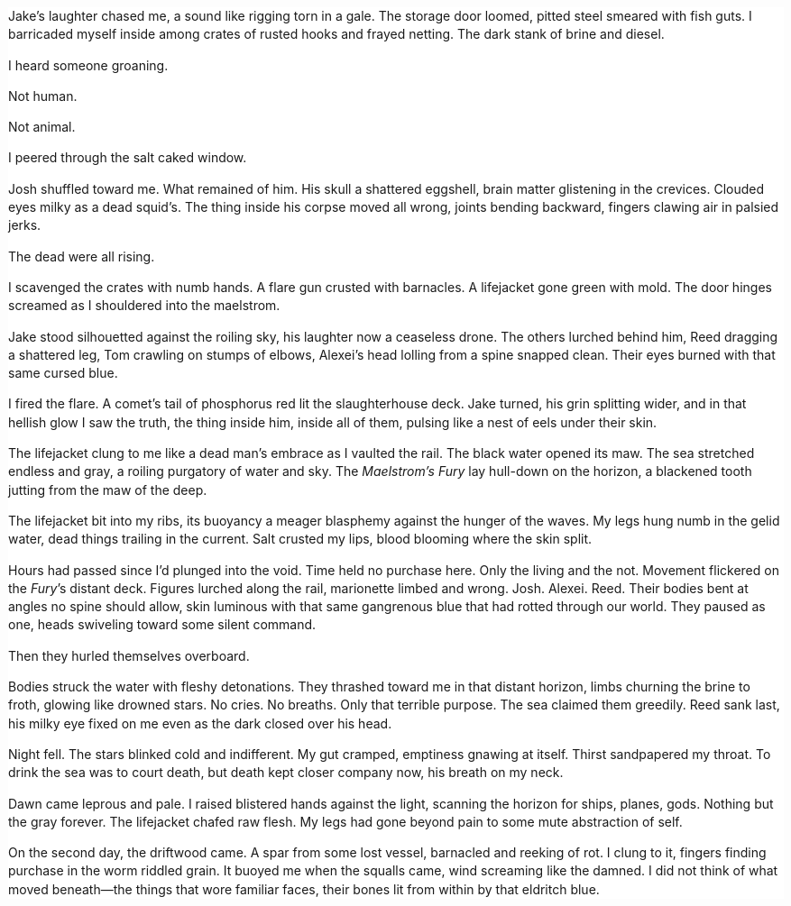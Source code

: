 Jake’s laughter chased me, a sound like rigging torn in a gale. The storage door loomed, pitted steel smeared with fish guts. I barricaded myself inside among crates of rusted hooks and frayed netting. The dark stank of brine and diesel.

I heard someone groaning. 

Not human. 

Not animal. 

I peered through the salt caked window.  

Josh shuffled toward me. What remained of him. His skull a shattered eggshell, brain matter glistening in the crevices. Clouded eyes milky as a dead squid’s. The thing inside his corpse moved all wrong, joints bending backward, fingers clawing air in palsied jerks.  

The dead were all rising.  

I scavenged the crates with numb hands. A flare gun crusted with barnacles. A lifejacket gone green with mold. The door hinges screamed as I shouldered into the maelstrom.  

Jake stood silhouetted against the roiling sky, his laughter now a ceaseless drone. The others lurched behind him, Reed dragging a shattered leg, Tom crawling on stumps of elbows, Alexei’s head lolling from a spine snapped clean. Their eyes burned with that same cursed blue.  

I fired the flare. A comet’s tail of phosphorus red lit the slaughterhouse deck. Jake turned, his grin splitting wider, and in that hellish glow I saw the truth, the thing inside him, inside all of them, pulsing like a nest of eels under their skin.  

The lifejacket clung to me like a dead man’s embrace as I vaulted the rail. The black water opened its maw. The sea stretched endless and gray, a roiling purgatory of water and sky. The *Maelstrom’s Fury* lay hull-down on the horizon, a blackened tooth jutting from the maw of the deep. 

The lifejacket bit into my ribs, its buoyancy a meager blasphemy against the hunger of the waves. My legs hung numb in the gelid water, dead things trailing in the current. Salt crusted my lips, blood blooming where the skin split.

Hours had passed since I’d plunged into the void. Time held no purchase here. Only the living and the not. Movement flickered on the *Fury*’s distant deck. Figures lurched along the rail, marionette limbed and wrong. Josh. Alexei. Reed. Their bodies bent at angles no spine should allow, skin luminous with that same gangrenous blue that had rotted through our world. They paused as one, heads swiveling toward some silent command. 

Then they hurled themselves overboard.  

Bodies struck the water with fleshy detonations. They thrashed toward me in that distant horizon, limbs churning the brine to froth, glowing like drowned stars. No cries. No breaths. Only that terrible purpose. The sea claimed them greedily. Reed sank last, his milky eye fixed on me even as the dark closed over his head.  

Night fell. The stars blinked cold and indifferent. My gut cramped, emptiness gnawing at itself. Thirst sandpapered my throat. To drink the sea was to court death, but death kept closer company now, his breath on my neck.  

Dawn came leprous and pale. I raised blistered hands against the light, scanning the horizon for ships, planes, gods. Nothing but the gray forever. The lifejacket chafed raw flesh. My legs had gone beyond pain to some mute abstraction of self.  

On the second day, the driftwood came. A spar from some lost vessel, barnacled and reeking of rot. I clung to it, fingers finding purchase in the worm riddled grain. It buoyed me when the squalls came, wind screaming like the damned. I did not think of what moved beneath—the things that wore familiar faces, their bones lit from within by that eldritch blue.  
